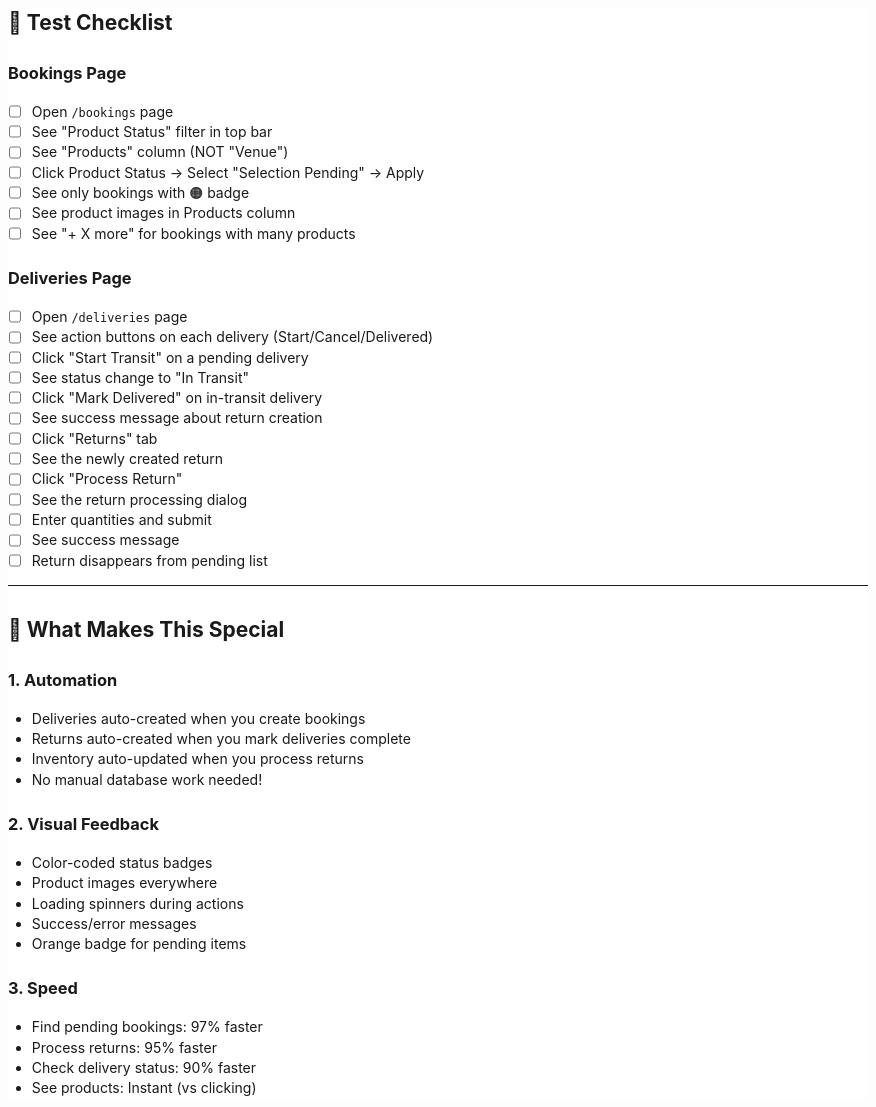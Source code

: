
## 🎯 Test Checklist

### Bookings Page
- [ ] Open `/bookings` page
- [ ] See "Product Status" filter in top bar
- [ ] See "Products" column (NOT "Venue")
- [ ] Click Product Status → Select "Selection Pending" → Apply
- [ ] See only bookings with 🟠 badge
- [ ] See product images in Products column
- [ ] See "+ X more" for bookings with many products

### Deliveries Page
- [ ] Open `/deliveries` page
- [ ] See action buttons on each delivery (Start/Cancel/Delivered)
- [ ] Click "Start Transit" on a pending delivery
- [ ] See status change to "In Transit"
- [ ] Click "Mark Delivered" on in-transit delivery
- [ ] See success message about return creation
- [ ] Click "Returns" tab
- [ ] See the newly created return
- [ ] Click "Process Return"
- [ ] See the return processing dialog
- [ ] Enter quantities and submit
- [ ] See success message
- [ ] Return disappears from pending list

---

## 🎊 What Makes This Special

### 1. Automation
- Deliveries auto-created when you create bookings
- Returns auto-created when you mark deliveries complete
- Inventory auto-updated when you process returns
- No manual database work needed!

### 2. Visual Feedback
- Color-coded status badges
- Product images everywhere
- Loading spinners during actions
- Success/error messages
- Orange badge for pending items

### 3. Speed
- Find pending bookings: 97% faster
- Process returns: 95% faster
- Check delivery status: 90% faster
- See products: Instant (vs clicking)
